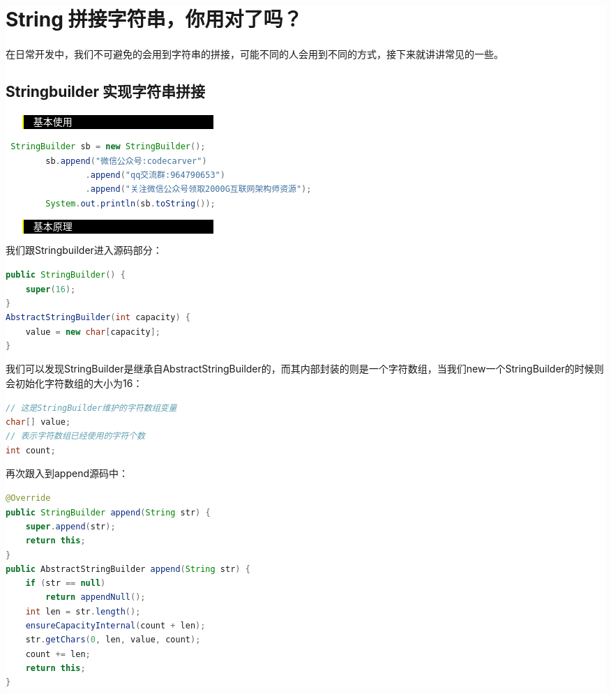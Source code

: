 # String 拼接字符串，你用对了吗？

在日常开发中，我们不可避免的会用到字符串的拼接，可能不同的人会用到不同的方式，接下来就讲讲常见的一些。



## Stringbuilder 实现字符串拼接

<blockquote style=" border-left-color:yellow;color:white;background-color:black;width:30%">基本使用
</blockquote>

```java
 StringBuilder sb = new StringBuilder();
        sb.append("微信公众号:codecarver")
                .append("qq交流群:964790653")
                .append("关注微信公众号领取2000G互联网架构师资源");
        System.out.println(sb.toString());
```

<blockquote style=" border-left-color:yellow;color:white;background-color:black;width:30%">基本原理
</blockquote>

我们跟Stringbuilder进入源码部分：

```java
public StringBuilder() {
    super(16);
}
AbstractStringBuilder(int capacity) {
    value = new char[capacity];
}
```

我们可以发现StringBuilder是继承自AbstractStringBuilder的，而其内部封装的则是一个字符数组，当我们new一个StringBuilder的时候则会初始化字符数组的大小为16：

```java
// 这是StringBuilder维护的字符数组变量
char[] value;
// 表示字符数组已经使用的字符个数
int count;
```

再次跟入到append源码中：

```java
@Override
public StringBuilder append(String str) {
    super.append(str);
    return this;
}
public AbstractStringBuilder append(String str) {
    if (str == null)
        return appendNull();
    int len = str.length();
    ensureCapacityInternal(count + len);
    str.getChars(0, len, value, count);
    count += len;
    return this;
}
```

